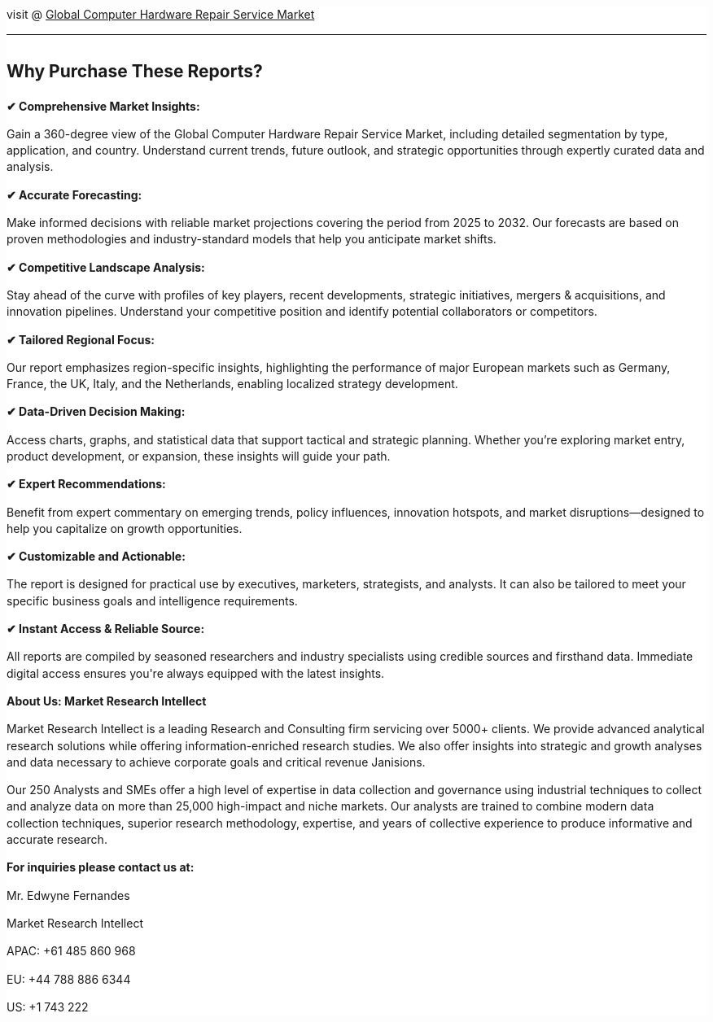 visit&nbsp;@</strong>&nbsp;</span><span class="font-[700]"><a href="https://www.marketresearchintellect.com/product/computer-hardware-repair-service-market/?utm_source=Linkedin&utm_medium=011" target="_blank" data-tracking-control-name="article-ssr-frontend-pulse_little-text-block" data-tracking-will-navigate="" data-test-link="">Global Computer Hardware Repair Service Market</a></span></p></blockquote><hr /><h2>Why Purchase These Reports?</h2><p><strong>✔ Comprehensive Market Insights:</strong></p><p>Gain a 360-degree view of the Global Computer Hardware Repair Service Market, including detailed segmentation by type, application, and country. Understand current trends, future outlook, and strategic opportunities through expertly curated data and analysis.</p><p><strong>✔ Accurate Forecasting:</strong></p><p>Make informed decisions with reliable market projections covering the period from 2025 to 2032. Our forecasts are based on proven methodologies and industry-standard models that help you anticipate market shifts.</p><p><strong>✔ Competitive Landscape Analysis:</strong></p><p>Stay ahead of the curve with profiles of key players, recent developments, strategic initiatives, mergers &amp; acquisitions, and innovation pipelines. Understand your competitive position and identify potential collaborators or competitors.</p><p><strong>✔ Tailored Regional Focus:</strong></p><p>Our report emphasizes region-specific insights, highlighting the performance of major European markets such as Germany, France, the UK, Italy, and the Netherlands, enabling localized strategy development.</p><p><strong>✔ Data-Driven Decision Making:</strong></p><p>Access charts, graphs, and statistical data that support tactical and strategic planning. Whether you&rsquo;re exploring market entry, product development, or expansion, these insights will guide your path.</p><p><strong>✔ Expert Recommendations:</strong></p><p>Benefit from expert commentary on emerging trends, policy influences, innovation hotspots, and market disruptions&mdash;designed to help you capitalize on growth opportunities.</p><p><strong>✔ Customizable and Actionable:</strong></p><p>The report is designed for practical use by executives, marketers, strategists, and analysts. It can also be tailored to meet your specific business goals and intelligence requirements.</p><p><strong>✔ Instant Access &amp; Reliable Source:</strong></p><p>All reports are compiled by seasoned researchers and industry specialists using credible sources and firsthand data. Immediate digital access ensures you're always equipped with the latest insights.</p><p><strong><span class="font-[700]">About Us: Market Research Intellect</span></strong></p><p><span class="">Market Research Intellect is a leading Research and Consulting firm servicing over 5000+ clients. We provide advanced analytical research solutions while offering information-enriched research studies.&nbsp;</span>We also offer insights into strategic and growth analyses and data necessary to achieve corporate goals and critical revenue Janisions.</p><p><span class="">Our 250 Analysts and SMEs offer a high level of expertise in data collection and governance using industrial techniques to collect and analyze data on more than 25,000 high-impact and niche markets. Our analysts are trained to combine modern data collection techniques, superior research methodology, expertise, and years of collective experience to produce informative and accurate research.</span></p><p><strong>For inquiries please contact us at:</strong></p><p>Mr. Edwyne Fernandes</p><p>Market Research Intellect</p><p>APAC: +61 485 860 968</p><p>EU: +44 788 886 6344</p><p>US: +1 743 222